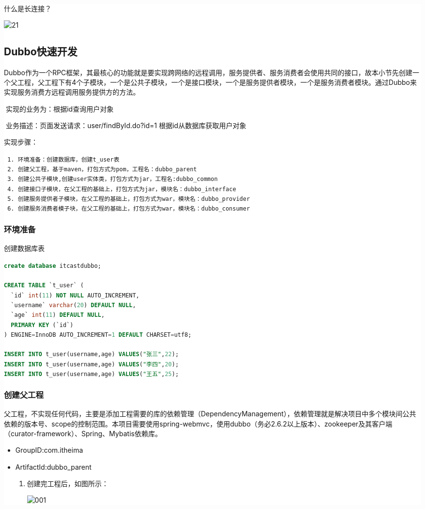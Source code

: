 什么是长连接？

![21](https://jwangtec.oss-cn-chengdu.aliyuncs.com/jwangcloud/Dubbo/img/21.png)


##   Dubbo快速开发 



​	Dubbo作为一个RPC框架，其最核心的功能就是要实现跨网络的远程调用，服务提供者、服务消费者会使用共同的接口，故本小节先创建一个父工程，父工程下有4个子模块，一个是公共子模块，一个是接口模块，一个是服务提供者模块，一个是服务消费者模块。通过Dubbo来实现服务消费方远程调用服务提供方的方法。

​	实现的业务为：根据id查询用户对象

​	业务描述：页面发送请求：user/findById.do?id=1 根据id从数据库获取用户对象

实现步骤：

     1. 环境准备：创建数据库，创建t_user表
     2. 创建父工程，基于maven，打包方式为pom，工程名：dubbo_parent
     3. 创建公共子模块,创建user实体类，打包方式为jar，工程名:dubbo_common
     4. 创建接口子模块，在父工程的基础上，打包方式为jar，模块名：dubbo_interface
     5. 创建服务提供者子模块，在父工程的基础上，打包方式为war，模块名：dubbo_provider
     6. 创建服务消费者模子块，在父工程的基础上，打包方式为war，模块名：dubbo_consumer

###   环境准备

创建数据库表

```sql
create database itcastdubbo;

CREATE TABLE `t_user` (
  `id` int(11) NOT NULL AUTO_INCREMENT,
  `username` varchar(20) DEFAULT NULL,
  `age` int(11) DEFAULT NULL,
  PRIMARY KEY (`id`)
) ENGINE=InnoDB AUTO_INCREMENT=1 DEFAULT CHARSET=utf8;

INSERT INTO t_user(username,age) VALUES("张三",22);
INSERT INTO t_user(username,age) VALUES("李四",20);
INSERT INTO t_user(username,age) VALUES("王五",25);
```

### 创建父工程

​     父工程，不实现任何代码，主要是添加工程需要的库的依赖管理（DependencyManagement），依赖管理就是解决项目中多个模块间公共依赖的版本号、scope的控制范围。本项目需要使用spring-webmvc，使用dubbo（务必2.6.2以上版本）、zookeeper及其客户端（curator-framework）、Spring、Mybatis依赖库。

+ GroupID:com.itheima

+ ArtifactId:dubbo_parent

  1. 创建完工程后，如图所示：

     ![001](https://jwangtec.oss-cn-chengdu.aliyuncs.com/jwangcloud/Dubbo/img/001.png)			
